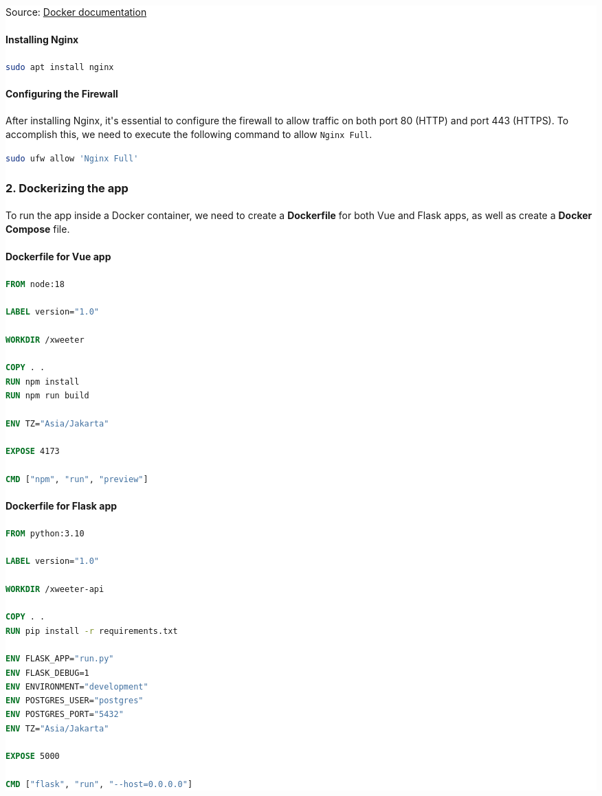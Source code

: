 Source: [Docker documentation](https://docs.docker.com/engine/install/ubuntu/)

#### Installing Nginx

```bash
sudo apt install nginx
```

#### Configuring the Firewall

After installing Nginx, it's essential to configure the firewall to allow traffic on both port 80 (HTTP) and port 443 (HTTPS). To accomplish this, we need to execute the following command to allow `Nginx Full`.

```bash
sudo ufw allow 'Nginx Full'
```

### 2. Dockerizing the app

To run the app inside a Docker container, we need to create a __Dockerfile__ for both Vue and Flask apps, as well as create a __Docker Compose__ file.

#### Dockerfile for Vue app

```dockerfile
FROM node:18

LABEL version="1.0"

WORKDIR /xweeter

COPY . .
RUN npm install
RUN npm run build

ENV TZ="Asia/Jakarta"

EXPOSE 4173

CMD ["npm", "run", "preview"]
```

#### Dockerfile for Flask app

```dockerfile
FROM python:3.10

LABEL version="1.0"

WORKDIR /xweeter-api

COPY . .
RUN pip install -r requirements.txt

ENV FLASK_APP="run.py"
ENV FLASK_DEBUG=1
ENV ENVIRONMENT="development"
ENV POSTGRES_USER="postgres"
ENV POSTGRES_PORT="5432"
ENV TZ="Asia/Jakarta"

EXPOSE 5000

CMD ["flask", "run", "--host=0.0.0.0"]
```
